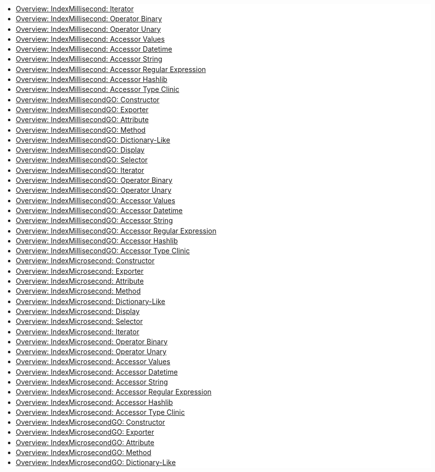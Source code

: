   + [Overview: IndexMillisecond: Iterator](api_overview/index_millisecond-iterator.md)
  + [Overview: IndexMillisecond: Operator Binary](api_overview/index_millisecond-operator_binary.md)
  + [Overview: IndexMillisecond: Operator Unary](api_overview/index_millisecond-operator_unary.md)
  + [Overview: IndexMillisecond: Accessor Values](api_overview/index_millisecond-accessor_values.md)
  + [Overview: IndexMillisecond: Accessor Datetime](api_overview/index_millisecond-accessor_datetime.md)
  + [Overview: IndexMillisecond: Accessor String](api_overview/index_millisecond-accessor_string.md)
  + [Overview: IndexMillisecond: Accessor Regular Expression](api_overview/index_millisecond-accessor_regular_expression.md)
  + [Overview: IndexMillisecond: Accessor Hashlib](api_overview/index_millisecond-accessor_hashlib.md)
  + [Overview: IndexMillisecond: Accessor Type Clinic](api_overview/index_millisecond-accessor_type_clinic.md)
  + [Overview: IndexMillisecondGO: Constructor](api_overview/index_millisecond_go-constructor.md)
  + [Overview: IndexMillisecondGO: Exporter](api_overview/index_millisecond_go-exporter.md)
  + [Overview: IndexMillisecondGO: Attribute](api_overview/index_millisecond_go-attribute.md)
  + [Overview: IndexMillisecondGO: Method](api_overview/index_millisecond_go-method.md)
  + [Overview: IndexMillisecondGO: Dictionary-Like](api_overview/index_millisecond_go-dictionary_like.md)
  + [Overview: IndexMillisecondGO: Display](api_overview/index_millisecond_go-display.md)
  + [Overview: IndexMillisecondGO: Selector](api_overview/index_millisecond_go-selector.md)
  + [Overview: IndexMillisecondGO: Iterator](api_overview/index_millisecond_go-iterator.md)
  + [Overview: IndexMillisecondGO: Operator Binary](api_overview/index_millisecond_go-operator_binary.md)
  + [Overview: IndexMillisecondGO: Operator Unary](api_overview/index_millisecond_go-operator_unary.md)
  + [Overview: IndexMillisecondGO: Accessor Values](api_overview/index_millisecond_go-accessor_values.md)
  + [Overview: IndexMillisecondGO: Accessor Datetime](api_overview/index_millisecond_go-accessor_datetime.md)
  + [Overview: IndexMillisecondGO: Accessor String](api_overview/index_millisecond_go-accessor_string.md)
  + [Overview: IndexMillisecondGO: Accessor Regular Expression](api_overview/index_millisecond_go-accessor_regular_expression.md)
  + [Overview: IndexMillisecondGO: Accessor Hashlib](api_overview/index_millisecond_go-accessor_hashlib.md)
  + [Overview: IndexMillisecondGO: Accessor Type Clinic](api_overview/index_millisecond_go-accessor_type_clinic.md)
  + [Overview: IndexMicrosecond: Constructor](api_overview/index_microsecond-constructor.md)
  + [Overview: IndexMicrosecond: Exporter](api_overview/index_microsecond-exporter.md)
  + [Overview: IndexMicrosecond: Attribute](api_overview/index_microsecond-attribute.md)
  + [Overview: IndexMicrosecond: Method](api_overview/index_microsecond-method.md)
  + [Overview: IndexMicrosecond: Dictionary-Like](api_overview/index_microsecond-dictionary_like.md)
  + [Overview: IndexMicrosecond: Display](api_overview/index_microsecond-display.md)
  + [Overview: IndexMicrosecond: Selector](api_overview/index_microsecond-selector.md)
  + [Overview: IndexMicrosecond: Iterator](api_overview/index_microsecond-iterator.md)
  + [Overview: IndexMicrosecond: Operator Binary](api_overview/index_microsecond-operator_binary.md)
  + [Overview: IndexMicrosecond: Operator Unary](api_overview/index_microsecond-operator_unary.md)
  + [Overview: IndexMicrosecond: Accessor Values](api_overview/index_microsecond-accessor_values.md)
  + [Overview: IndexMicrosecond: Accessor Datetime](api_overview/index_microsecond-accessor_datetime.md)
  + [Overview: IndexMicrosecond: Accessor String](api_overview/index_microsecond-accessor_string.md)
  + [Overview: IndexMicrosecond: Accessor Regular Expression](api_overview/index_microsecond-accessor_regular_expression.md)
  + [Overview: IndexMicrosecond: Accessor Hashlib](api_overview/index_microsecond-accessor_hashlib.md)
  + [Overview: IndexMicrosecond: Accessor Type Clinic](api_overview/index_microsecond-accessor_type_clinic.md)
  + [Overview: IndexMicrosecondGO: Constructor](api_overview/index_microsecond_go-constructor.md)
  + [Overview: IndexMicrosecondGO: Exporter](api_overview/index_microsecond_go-exporter.md)
  + [Overview: IndexMicrosecondGO: Attribute](api_overview/index_microsecond_go-attribute.md)
  + [Overview: IndexMicrosecondGO: Method](api_overview/index_microsecond_go-method.md)
  + [Overview: IndexMicrosecondGO: Dictionary-Like](api_overview/index_microsecond_go-dictionary_like.md)